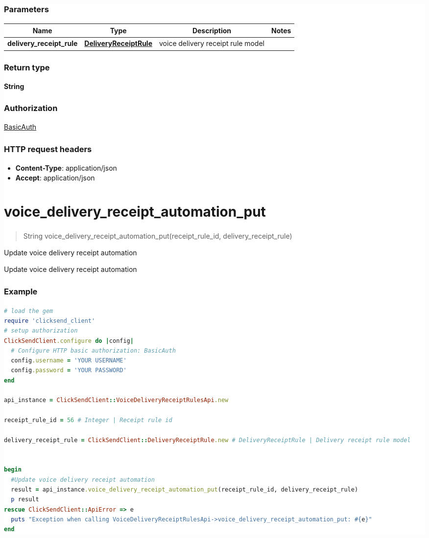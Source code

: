 ### Parameters

Name | Type | Description  | Notes
------------- | ------------- | ------------- | -------------
 **delivery_receipt_rule** | [**DeliveryReceiptRule**](DeliveryReceiptRule.md)| voice delivery receipt rule model | 

### Return type

**String**

### Authorization

[BasicAuth](../README.md#BasicAuth)

### HTTP request headers

 - **Content-Type**: application/json
 - **Accept**: application/json



# **voice_delivery_receipt_automation_put**
> String voice_delivery_receipt_automation_put(receipt_rule_id, delivery_receipt_rule)

Update voice delivery receipt automation

Update voice delivery receipt automation

### Example
```ruby
# load the gem
require 'clicksend_client'
# setup authorization
ClickSendClient.configure do |config|
  # Configure HTTP basic authorization: BasicAuth
  config.username = 'YOUR USERNAME'
  config.password = 'YOUR PASSWORD'
end

api_instance = ClickSendClient::VoiceDeliveryReceiptRulesApi.new

receipt_rule_id = 56 # Integer | Receipt rule id

delivery_receipt_rule = ClickSendClient::DeliveryReceiptRule.new # DeliveryReceiptRule | Delivery receipt rule model


begin
  #Update voice delivery receipt automation
  result = api_instance.voice_delivery_receipt_automation_put(receipt_rule_id, delivery_receipt_rule)
  p result
rescue ClickSendClient::ApiError => e
  puts "Exception when calling VoiceDeliveryReceiptRulesApi->voice_delivery_receipt_automation_put: #{e}"
end
```
